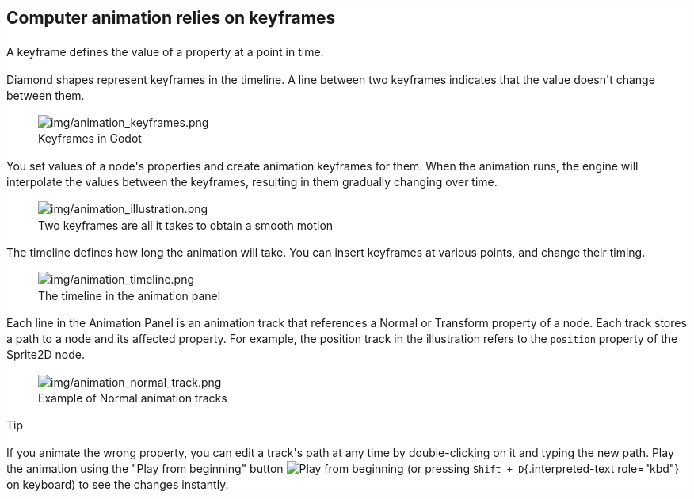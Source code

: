 ## Computer animation relies on keyframes

A keyframe defines the value of a property at a point in time.

Diamond shapes represent keyframes in the timeline. A line between two
keyframes indicates that the value doesn\'t change between them.

<figure>
<img src="img/animation_keyframes.png"
alt="img/animation_keyframes.png" />
<figcaption>Keyframes in Godot</figcaption>
</figure>

You set values of a node\'s properties and create animation keyframes
for them. When the animation runs, the engine will interpolate the
values between the keyframes, resulting in them gradually changing over
time.

<figure>
<img src="img/animation_illustration.png"
alt="img/animation_illustration.png" />
<figcaption>Two keyframes are all it takes to obtain a smooth
motion</figcaption>
</figure>

The timeline defines how long the animation will take. You can insert
keyframes at various points, and change their timing.

<figure>
<img src="img/animation_timeline.png"
alt="img/animation_timeline.png" />
<figcaption>The timeline in the animation panel</figcaption>
</figure>

Each line in the Animation Panel is an animation track that references a
Normal or Transform property of a node. Each track stores a path to a
node and its affected property. For example, the position track in the
illustration refers to the `position` property of the Sprite2D node.

<figure>
<img src="img/animation_normal_track.png"
alt="img/animation_normal_track.png" />
<figcaption>Example of Normal animation tracks</figcaption>
</figure>

> [!TIP]
> If you animate the wrong property, you can edit a track\'s path at any
> time by double-clicking on it and typing the new path. Play the
> animation using the \"Play from beginning\" button ![Play from
> beginning](img/animation_play_from_beginning.png) (or pressing
> `Shift + D`{.interpreted-text role="kbd"} on keyboard) to see the
> changes instantly.
